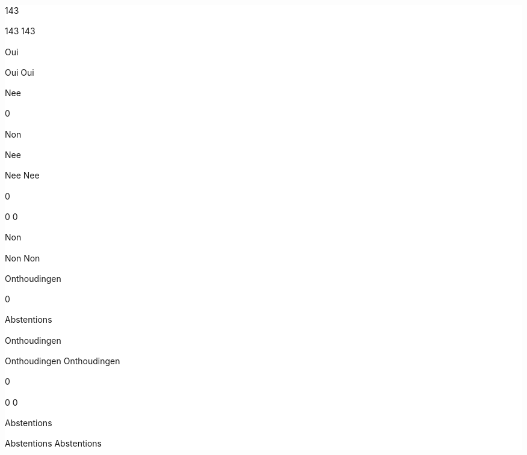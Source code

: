 
143

143
143


Oui

Oui
Oui



Nee


0


Non



Nee

Nee
Nee


0

0
0


Non

Non
Non



Onthoudingen


0


Abstentions



Onthoudingen

Onthoudingen
Onthoudingen


0

0
0


Abstentions

Abstentions
Abstentions
